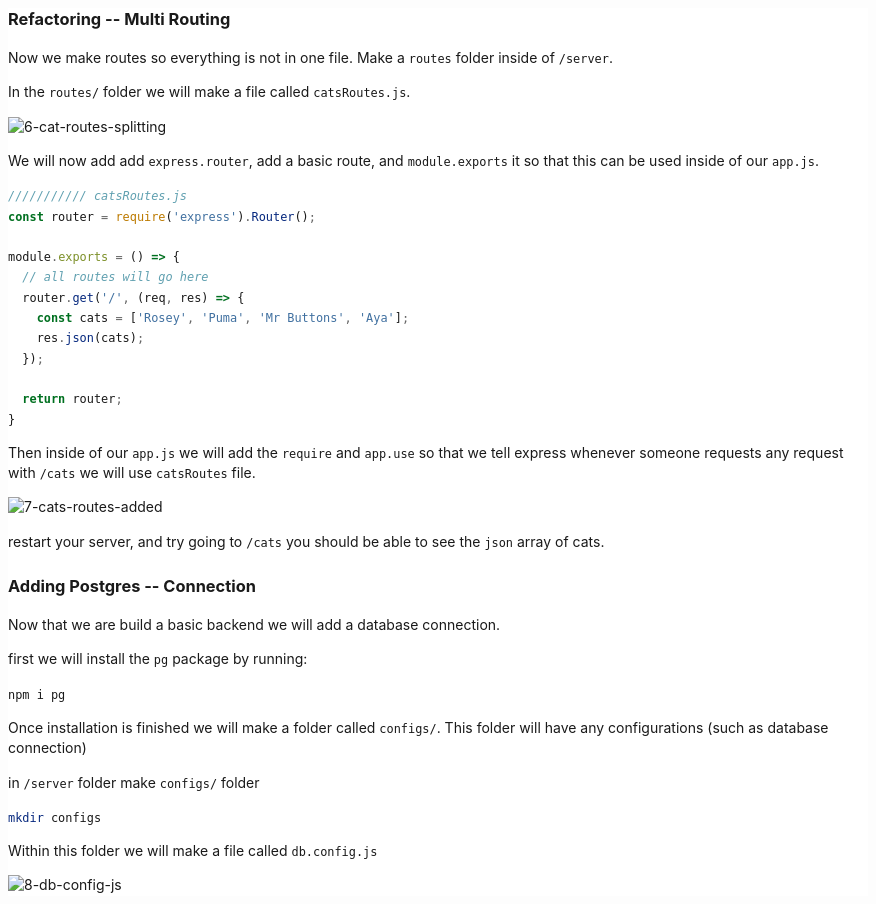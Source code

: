 ### Refactoring -- Multi Routing 

Now we make routes so everything is not in one file. Make a `routes` folder inside of `/server`.

In the `routes/` folder we will make a file called `catsRoutes.js`.

![6-cat-routes-splitting](https://raw.githubusercontent.com/cpt-waffle/lhl-lectures/master/w10d04-Final-Project-Kickoff/manual-setup-nodejs/screenshots/6-cat-routes-splitting.png)

We will now add add `express.router`, add a basic route, and `module.exports` it so that this can be used 
inside of our `app.js`.

```js
/////////// catsRoutes.js
const router = require('express').Router();

module.exports = () => {
  // all routes will go here 
  router.get('/', (req, res) => {
    const cats = ['Rosey', 'Puma', 'Mr Buttons', 'Aya'];
    res.json(cats);
  });
  
  return router;
}
```

Then inside of our `app.js` we will add the `require` and `app.use` so that we tell express whenever someone 
requests any request with `/cats` we will use `catsRoutes` file.

![7-cats-routes-added](https://raw.githubusercontent.com/cpt-waffle/lhl-lectures/master/w10d04-Final-Project-Kickoff/manual-setup-nodejs/screenshots/7-cats-routes-added.png)


restart your server, and try going to `/cats` you should be able to see the `json` array of cats.

### Adding Postgres -- Connection

Now that we are build a basic backend we will add a database connection.

first we will install the `pg` package by running:

```sh
npm i pg
```

Once installation is finished we will make a folder called `configs/`. This folder will have any configurations (such as database connection)

in `/server` folder make `configs/` folder

```sh
mkdir configs
```

Within this folder we will make a file called `db.config.js`

![8-db-config-js](https://raw.githubusercontent.com/cpt-waffle/lhl-lectures/master/w10d04-Final-Project-Kickoff/manual-setup-nodejs/screenshots/8-db-config-js.png)
